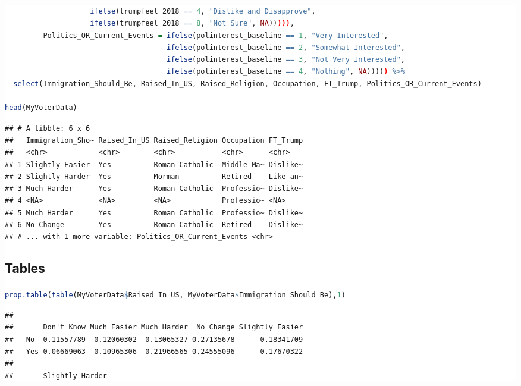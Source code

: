 ``` r
                    ifelse(trumpfeel_2018 == 4, "Dislike and Disapprove",
                    ifelse(trumpfeel_2018 == 8, "Not Sure", NA))))),
         Politics_OR_Current_Events = ifelse(polinterest_baseline == 1, "Very Interested",
                                      ifelse(polinterest_baseline == 2, "Somewhat Interested",
                                      ifelse(polinterest_baseline == 3, "Not Very Interested",
                                      ifelse(polinterest_baseline == 4, "Nothing", NA))))) %>% 
  select(Immigration_Should_Be, Raised_In_US, Raised_Religion, Occupation, FT_Trump, Politics_OR_Current_Events)

head(MyVoterData)
```

    ## # A tibble: 6 x 6
    ##   Immigration_Sho~ Raised_In_US Raised_Religion Occupation FT_Trump
    ##   <chr>            <chr>        <chr>           <chr>      <chr>   
    ## 1 Slightly Easier  Yes          Roman Catholic  Middle Ma~ Dislike~
    ## 2 Slightly Harder  Yes          Morman          Retired    Like an~
    ## 3 Much Harder      Yes          Roman Catholic  Professio~ Dislike~
    ## 4 <NA>             <NA>         <NA>            Professio~ <NA>    
    ## 5 Much Harder      Yes          Roman Catholic  Professio~ Dislike~
    ## 6 No Change        Yes          Roman Catholic  Retired    Dislike~
    ## # ... with 1 more variable: Politics_OR_Current_Events <chr>

  

## Tables

``` r
prop.table(table(MyVoterData$Raised_In_US, MyVoterData$Immigration_Should_Be),1) 
```

    ##      
    ##       Don't Know Much Easier Much Harder  No Change Slightly Easier
    ##   No  0.11557789  0.12060302  0.13065327 0.27135678      0.18341709
    ##   Yes 0.06669063  0.10965306  0.21966565 0.24555096      0.17670322
    ##      
    ##       Slightly Harder